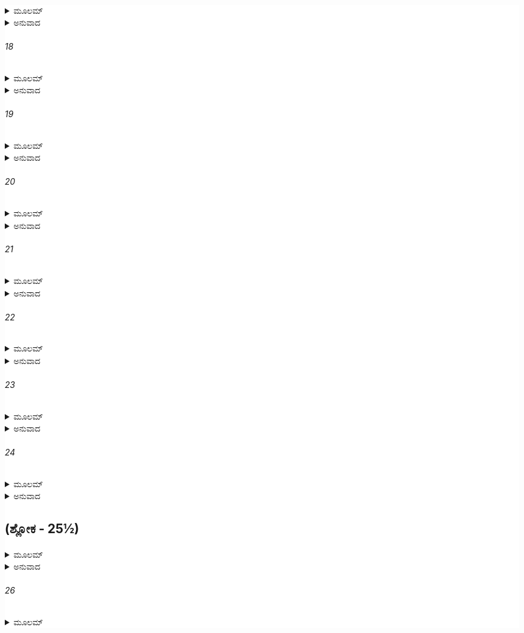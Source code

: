 
<details><summary>ಮೂಲಮ್</summary></details>

<details><summary>ಅನುವಾದ</summary></details>

###### 18


<details><summary>ಮೂಲಮ್</summary></details>

<details><summary>ಅನುವಾದ</summary></details>

###### 19


<details><summary>ಮೂಲಮ್</summary></details>

<details><summary>ಅನುವಾದ</summary></details>

###### 20


<details><summary>ಮೂಲಮ್</summary></details>

<details><summary>ಅನುವಾದ</summary></details>

###### 21


<details><summary>ಮೂಲಮ್</summary></details>

<details><summary>ಅನುವಾದ</summary></details>

###### 22


<details><summary>ಮೂಲಮ್</summary></details>

<details><summary>ಅನುವಾದ</summary></details>

###### 23


<details><summary>ಮೂಲಮ್</summary></details>

<details><summary>ಅನುವಾದ</summary></details>

###### 24


<details><summary>ಮೂಲಮ್</summary></details>

<details><summary>ಅನುವಾದ</summary></details>

## (ಶ್ಲೋಕ - 25½)


<details><summary>ಮೂಲಮ್</summary></details>

<details><summary>ಅನುವಾದ</summary></details>

###### 26


<details><summary>ಮೂಲಮ್</summary></details>

